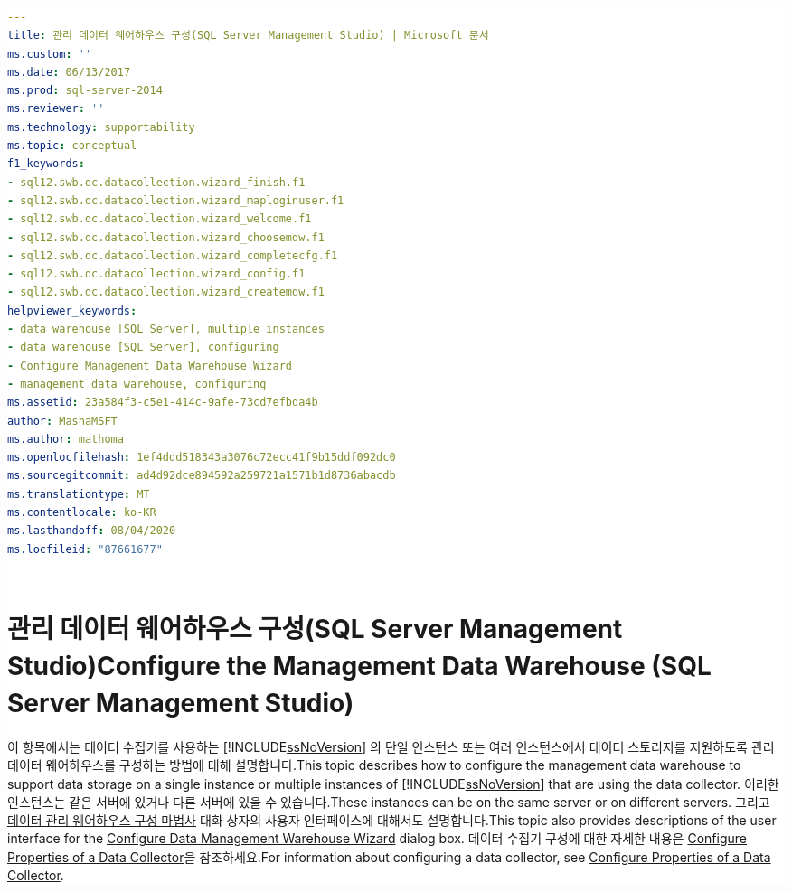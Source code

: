 ```yaml
---
title: 관리 데이터 웨어하우스 구성(SQL Server Management Studio) | Microsoft 문서
ms.custom: ''
ms.date: 06/13/2017
ms.prod: sql-server-2014
ms.reviewer: ''
ms.technology: supportability
ms.topic: conceptual
f1_keywords:
- sql12.swb.dc.datacollection.wizard_finish.f1
- sql12.swb.dc.datacollection.wizard_maploginuser.f1
- sql12.swb.dc.datacollection.wizard_welcome.f1
- sql12.swb.dc.datacollection.wizard_choosemdw.f1
- sql12.swb.dc.datacollection.wizard_completecfg.f1
- sql12.swb.dc.datacollection.wizard_config.f1
- sql12.swb.dc.datacollection.wizard_createmdw.f1
helpviewer_keywords:
- data warehouse [SQL Server], multiple instances
- data warehouse [SQL Server], configuring
- Configure Management Data Warehouse Wizard
- management data warehouse, configuring
ms.assetid: 23a584f3-c5e1-414c-9afe-73cd7efbda4b
author: MashaMSFT
ms.author: mathoma
ms.openlocfilehash: 1ef4ddd518343a3076c72ecc41f9b15ddf092dc0
ms.sourcegitcommit: ad4d92dce894592a259721a1571b1d8736abacdb
ms.translationtype: MT
ms.contentlocale: ko-KR
ms.lasthandoff: 08/04/2020
ms.locfileid: "87661677"
---
```

# <a name="configure-the-management-data-warehouse-sql-server-management-studio"></a><span data-ttu-id="6f6c8-102">관리 데이터 웨어하우스 구성(SQL Server Management Studio)</span><span class="sxs-lookup"><span data-stu-id="6f6c8-102">Configure the Management Data Warehouse (SQL Server Management Studio)</span></span>
  <span data-ttu-id="6f6c8-103">이 항목에서는 데이터 수집기를 사용하는 [!INCLUDE[ssNoVersion](../../includes/ssnoversion-md.md)] 의 단일 인스턴스 또는 여러 인스턴스에서 데이터 스토리지를 지원하도록 관리 데이터 웨어하우스를 구성하는 방법에 대해 설명합니다.</span><span class="sxs-lookup"><span data-stu-id="6f6c8-103">This topic describes how to configure the management data warehouse to support data storage on a single instance or multiple instances of [!INCLUDE[ssNoVersion](../../includes/ssnoversion-md.md)] that are using the data collector.</span></span> <span data-ttu-id="6f6c8-104">이러한 인스턴스는 같은 서버에 있거나 다른 서버에 있을 수 있습니다.</span><span class="sxs-lookup"><span data-stu-id="6f6c8-104">These instances can be on the same server or on different servers.</span></span> <span data-ttu-id="6f6c8-105">그리고 [데이터 관리 웨어하우스 구성 마법사](#Wizard) 대화 상자의 사용자 인터페이스에 대해서도 설명합니다.</span><span class="sxs-lookup"><span data-stu-id="6f6c8-105">This topic also provides descriptions of the user interface for the [Configure Data Management Warehouse Wizard](#Wizard) dialog box.</span></span> <span data-ttu-id="6f6c8-106">데이터 수집기 구성에 대한 자세한 내용은 [Configure Properties of a Data Collector](configure-properties-of-a-data-collector.md)을 참조하세요.</span><span class="sxs-lookup"><span data-stu-id="6f6c8-106">For information about configuring a data collector, see [Configure Properties of a Data Collector](configure-properties-of-a-data-collector.md).</span></span>  
  